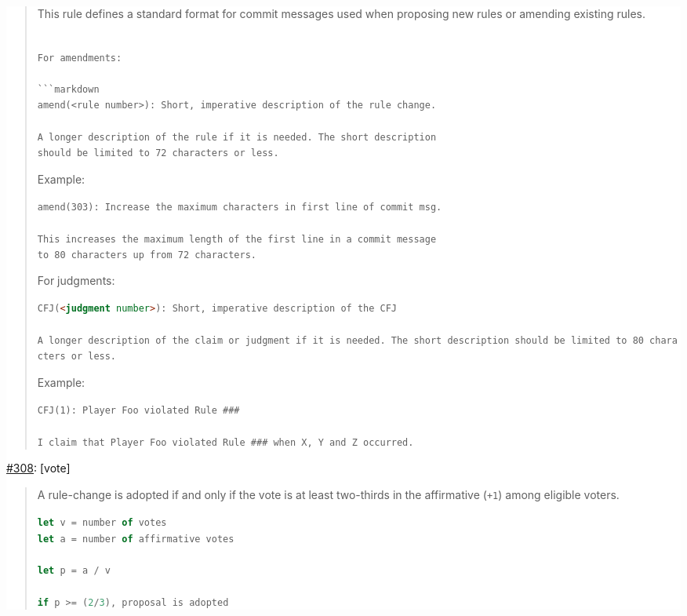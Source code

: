> This rule defines a standard format for commit messages used when
> proposing new rules or amending existing rules.
> ```
> 
> For amendments:
> 
> ```markdown
> amend(<rule number>): Short, imperative description of the rule change.
> 
> A longer description of the rule if it is needed. The short description
> should be limited to 72 characters or less.
> ```
> 
> Example:
> 
> ```markdown
> amend(303): Increase the maximum characters in first line of commit msg.
> 
> This increases the maximum length of the first line in a commit message
> to 80 characters up from 72 characters.
> ```
> 
> For judgments:
> 
> ```markdown
> CFJ(<judgment number>): Short, imperative description of the CFJ
> 
> A longer description of the claim or judgment if it is needed. The short description should be limited to 80 characters or less.
> ```
> 
> Example:
> 
> ```markdown
> CFJ(1): Player Foo violated Rule ###
> 
> I claim that Player Foo violated Rule ### when X, Y and Z occurred.
> ```
> 

[#308](rules/rule308.md): [vote] 
> 
> 
> A rule-change is adopted if and only if the vote is at least two-thirds in the affirmative (`+1`) among eligible voters.
> 
> ```javascript
> let v = number of votes
> let a = number of affirmative votes
> 
> let p = a / v
> 
> if p >= (2/3), proposal is adopted
> ```
> 
